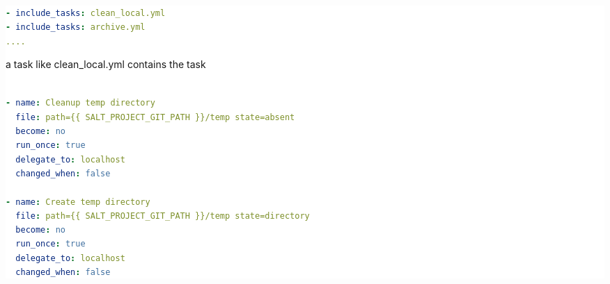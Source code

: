 ```yaml
- include_tasks: clean_local.yml
- include_tasks: archive.yml
....
```

a task like clean_local.yml contains the task

```yaml

- name: Cleanup temp directory
  file: path={{ SALT_PROJECT_GIT_PATH }}/temp state=absent
  become: no
  run_once: true
  delegate_to: localhost
  changed_when: false

- name: Create temp directory
  file: path={{ SALT_PROJECT_GIT_PATH }}/temp state=directory
  become: no
  run_once: true
  delegate_to: localhost
  changed_when: false

```

